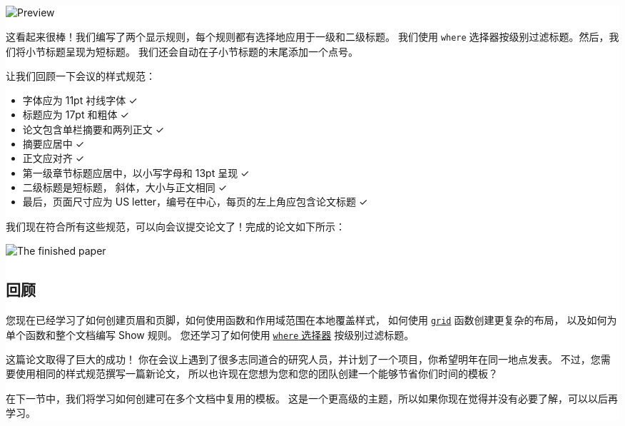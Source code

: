 ![Preview](https://typst-doc-cn.github.io/assets/docs/1279b82219a0c1d922617a62af27daf7.png)

这看起来很棒！我们编写了两个显示规则，每个规则都有选择地应用于一级和二级标题。 我们使用 `where` 选择器按级别过滤标题。然后，我们将小节标题呈现为短标题。 我们还会自动在子小节标题的末尾添加一个点号。

让我们回顾一下会议的样式规范：

- 字体应为 11pt 衬线字体 ✓
- 标题应为 17pt 和粗体 ✓
- 论文包含单栏摘要和两列正文 ✓
- 摘要应居中 ✓
- 正文应对齐 ✓
- 第一级章节标题应居中，以小写字母和 13pt 呈现 ✓
- 二级标题是短标题， 斜体，大小与正文相同 ✓
- 最后，页面尺寸应为 US letter，编号在中心，每页的左上角应包含论文标题 ✓

我们现在符合所有这些规范，可以向会议提交论文了！完成的论文如下所示：

![The finished paper](https://typst-doc-cn.github.io/assets/docs/3-advanced-paper.png)

## 回顾

您现在已经学习了如何创建页眉和页脚，如何使用函数和作用域范围在本地覆盖样式， 如何使用 [`grid`](https://typst-doc-cn.github.io/docs/reference/layout/grid/) 函数创建更复杂的布局， 以及如何为单个函数和整个文档编写 Show 规则。 您还学习了如何使用 [`where` 选择器](https://typst-doc-cn.github.io/docs/reference/styling/#show-rules) 按级别过滤标题。

这篇论文取得了巨大的成功！ 你在会议上遇到了很多志同道合的研究人员，并计划了一个项目，你希望明年在同一地点发表。 不过，您需要使用相同的样式规范撰写一篇新论文， 所以也许现在您想为您和您的团队创建一个能够节省你们时间的模板？

在下一节中，我们将学习如何创建可在多个文档中复用的模板。 这是一个更高级的主题，所以如果你现在觉得并没有必要了解，可以以后再学习。
